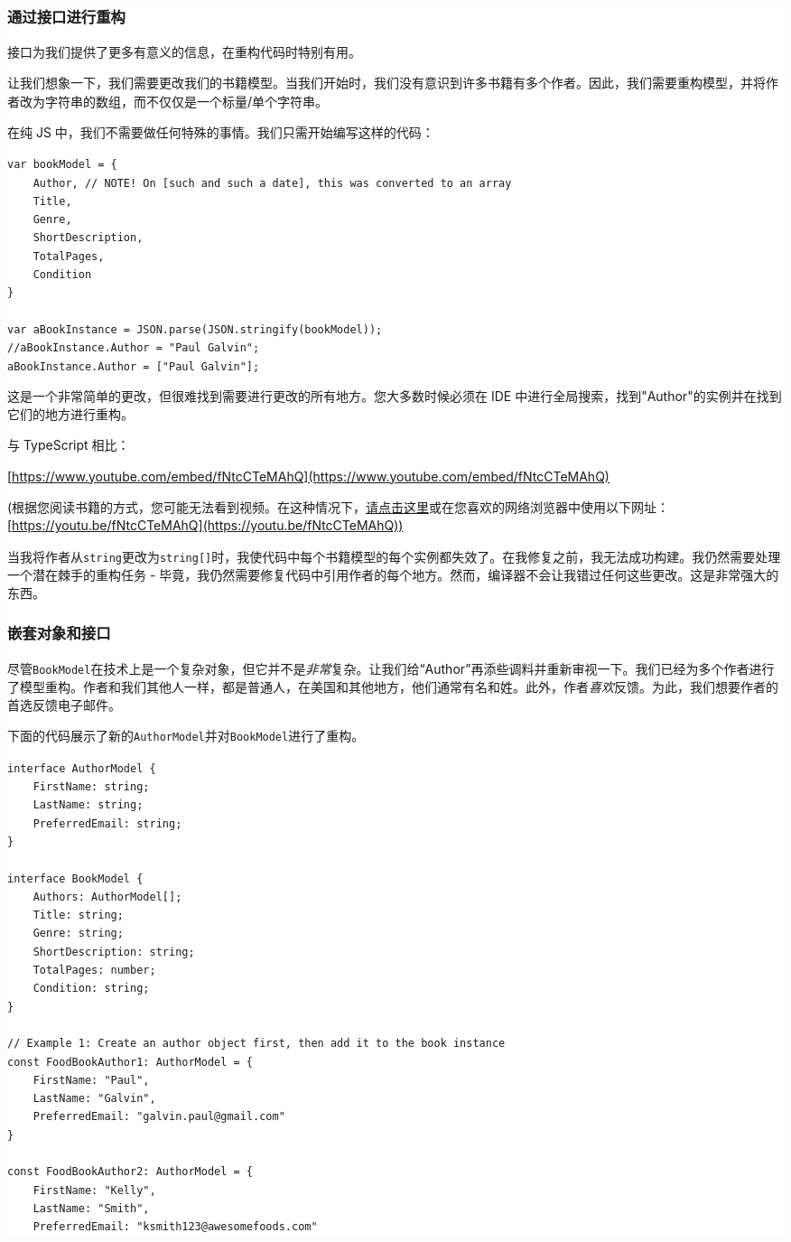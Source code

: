 ### 通过接口进行重构

接口为我们提供了更多有意义的信息，在重构代码时特别有用。

让我们想象一下，我们需要更改我们的书籍模型。当我们开始时，我们没有意识到许多书籍有多个作者。因此，我们需要重构模型，并将作者改为字符串的数组，而不仅仅是一个标量/单个字符串。

在纯 JS 中，我们不需要做任何特殊的事情。我们只需开始编写这样的代码：

```
var bookModel = {
    Author, // NOTE! On [such and such a date], this was converted to an array
    Title,
    Genre,
    ShortDescription,
    TotalPages,
    Condition
}

var aBookInstance = JSON.parse(JSON.stringify(bookModel));
//aBookInstance.Author = "Paul Galvin";
aBookInstance.Author = ["Paul Galvin"]; 
```

这是一个非常简单的更改，但很难找到需要进行更改的所有地方。您大多数时候必须在 IDE 中进行全局搜索，找到"Author"的实例并在找到它们的地方进行重构。

与 TypeScript 相比：

[https://www.youtube.com/embed/fNtcCTeMAhQ](https://www.youtube.com/embed/fNtcCTeMAhQ)

(根据您阅读书籍的方式，您可能无法看到视频。在这种情况下，[请点击这里](https://youtu.be/fNtcCTeMAhQ)或在您喜欢的网络浏览器中使用以下网址：[https://youtu.be/fNtcCTeMAhQ](https://youtu.be/fNtcCTeMAhQ))

当我将作者从`string`更改为`string[]`时，我使代码中每个书籍模型的每个实例都失效了。在我修复之前，我无法成功构建。我仍然需要处理一个潜在棘手的重构任务 - 毕竟，我仍然需要修复代码中引用作者的每个地方。然而，编译器不会让我错过任何这些更改。这是非常强大的东西。

### 嵌套对象和接口

尽管`BookModel`在技术上是一个复杂对象，但它并不是*非常*复杂。让我们给“Author”再添些调料并重新审视一下。我们已经为多个作者进行了模型重构。作者和我们其他人一样，都是普通人，在美国和其他地方，他们通常有名和姓。此外，作者*喜欢*反馈。为此，我们想要作者的首选反馈电子邮件。

下面的代码展示了新的`AuthorModel`并对`BookModel`进行了重构。

```
interface AuthorModel {
    FirstName: string;
    LastName: string;
    PreferredEmail: string;
}

interface BookModel {
    Authors: AuthorModel[];
    Title: string;
    Genre: string;
    ShortDescription: string;
    TotalPages: number;
    Condition: string;
}

// Example 1: Create an author object first, then add it to the book instance
const FoodBookAuthor1: AuthorModel = {
    FirstName: "Paul",
    LastName: "Galvin",
    PreferredEmail: "galvin.paul@gmail.com"
}

const FoodBookAuthor2: AuthorModel = {
    FirstName: "Kelly",
    LastName: "Smith",
    PreferredEmail: "ksmith123@awesomefoods.com"
```